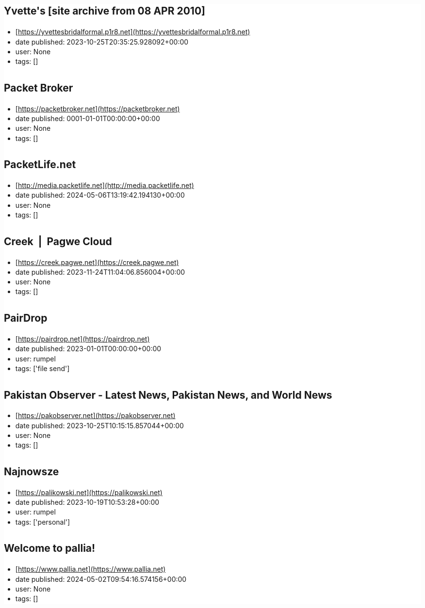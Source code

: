 ## Yvette's [site archive from 08 APR 2010]
 - [https://yvettesbridalformal.p1r8.net](https://yvettesbridalformal.p1r8.net)
 - date published: 2023-10-25T20:35:25.928092+00:00
 - user: None
 - tags: []

## Packet Broker
 - [https://packetbroker.net](https://packetbroker.net)
 - date published: 0001-01-01T00:00:00+00:00
 - user: None
 - tags: []

## PacketLife.net
 - [http://media.packetlife.net](http://media.packetlife.net)
 - date published: 2024-05-06T13:19:42.194130+00:00
 - user: None
 - tags: []

## Creek  |  Pagwe Cloud
 - [https://creek.pagwe.net](https://creek.pagwe.net)
 - date published: 2023-11-24T11:04:06.856004+00:00
 - user: None
 - tags: []

## PairDrop
 - [https://pairdrop.net](https://pairdrop.net)
 - date published: 2023-01-01T00:00:00+00:00
 - user: rumpel
 - tags: ['file send']

## Pakistan Observer - Latest News, Pakistan News, and World News
 - [https://pakobserver.net](https://pakobserver.net)
 - date published: 2023-10-25T10:15:15.857044+00:00
 - user: None
 - tags: []

## Najnowsze
 - [https://palikowski.net](https://palikowski.net)
 - date published: 2023-10-19T10:53:28+00:00
 - user: rumpel
 - tags: ['personal']

## Welcome to pallia!
 - [https://www.pallia.net](https://www.pallia.net)
 - date published: 2024-05-02T09:54:16.574156+00:00
 - user: None
 - tags: []
